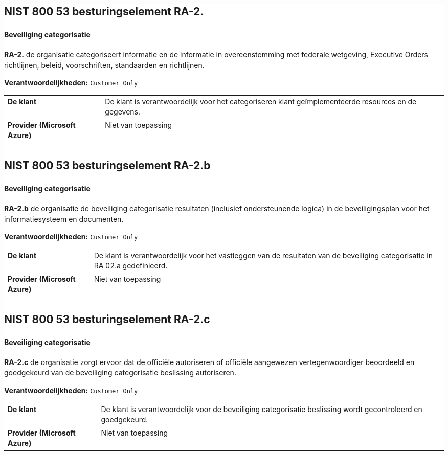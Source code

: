 
 ## <a name="nist-800-53-control-ra-2a"></a>NIST 800 53 besturingselement RA-2.

#### <a name="security-categorization"></a>Beveiliging categorisatie

**RA-2.** de organisatie categoriseert informatie en de informatie in overeenstemming met federale wetgeving, Executive Orders richtlijnen, beleid, voorschriften, standaarden en richtlijnen.

**Verantwoordelijkheden:** `Customer Only`

|||
|---|---|
| **De klant** | De klant is verantwoordelijk voor het categoriseren klant geïmplementeerde resources en de gegevens. |
| **Provider (Microsoft Azure)** | Niet van toepassing |


 ## <a name="nist-800-53-control-ra-2b"></a>NIST 800 53 besturingselement RA-2.b

#### <a name="security-categorization"></a>Beveiliging categorisatie

**RA-2.b** de organisatie de beveiliging categorisatie resultaten (inclusief ondersteunende logica) in de beveiligingsplan voor het informatiesysteem en documenten.

**Verantwoordelijkheden:** `Customer Only`

|||
|---|---|
| **De klant** | De klant is verantwoordelijk voor het vastleggen van de resultaten van de beveiliging categorisatie in RA 02.a gedefinieerd. |
| **Provider (Microsoft Azure)** | Niet van toepassing |


 ## <a name="nist-800-53-control-ra-2c"></a>NIST 800 53 besturingselement RA-2.c

#### <a name="security-categorization"></a>Beveiliging categorisatie

**RA-2.c** de organisatie zorgt ervoor dat de officiële autoriseren of officiële aangewezen vertegenwoordiger beoordeeld en goedgekeurd van de beveiliging categorisatie beslissing autoriseren.

**Verantwoordelijkheden:** `Customer Only`

|||
|---|---|
| **De klant** | De klant is verantwoordelijk voor de beveiliging categorisatie beslissing wordt gecontroleerd en goedgekeurd. |
| **Provider (Microsoft Azure)** | Niet van toepassing |
